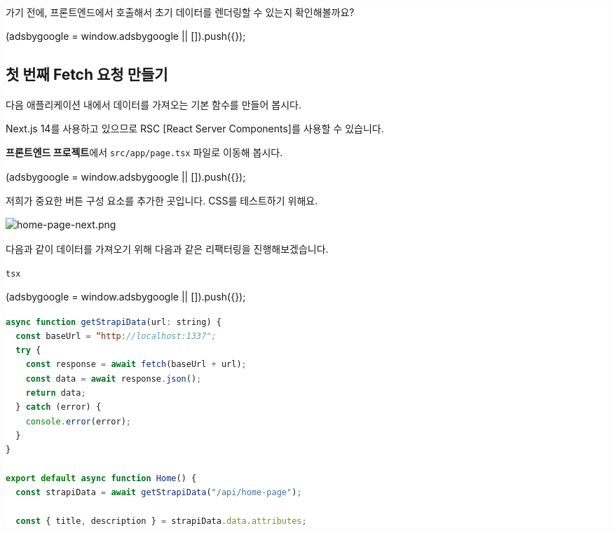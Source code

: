 가기 전에, 프론트엔드에서 호출해서 초기 데이터를 렌더링할 수 있는지 확인해볼까요?


<ins class="adsbygoogle"
  style="display:block"
  data-ad-client="ca-pub-4877378276818686"
  data-ad-slot="9743150776"
  data-ad-format="auto"
  data-full-width-responsive="true"></ins>
<component is="script">
(adsbygoogle = window.adsbygoogle || []).push({});
</component>

## 첫 번째 Fetch 요청 만들기

다음 애플리케이션 내에서 데이터를 가져오는 기본 함수를 만들어 봅시다.

Next.js 14를 사용하고 있으므로 RSC [React Server Components]를 사용할 수 있습니다.

**프론트엔드 프로젝트**에서 `src/app/page.tsx` 파일로 이동해 봅시다.


<ins class="adsbygoogle"
  style="display:block"
  data-ad-client="ca-pub-4877378276818686"
  data-ad-slot="9743150776"
  data-ad-format="auto"
  data-full-width-responsive="true"></ins>
<component is="script">
(adsbygoogle = window.adsbygoogle || []).push({});
</component>

저희가 중요한 버튼 구성 요소를 추가한 곳입니다. CSS를 테스트하기 위해요.

![home-page-next.png](https://api-prod.strapi.io/uploads/home_page_next_0fd7778971.png)

다음과 같이 데이터를 가져오기 위해 다음과 같은 리팩터링을 진행해보겠습니다.

``` tsx ```

<!-- ui-log 수평형 -->
<ins class="adsbygoogle"
  style="display:block"
  data-ad-client="ca-pub-4877378276818686"
  data-ad-slot="9743150776"
  data-ad-format="auto"
  data-full-width-responsive="true"></ins>
<component is="script">
(adsbygoogle = window.adsbygoogle || []).push({});
</component>

```javascript
async function getStrapiData(url: string) {
  const baseUrl = “http://localhost:1337";
  try {
    const response = await fetch(baseUrl + url);
    const data = await response.json();
    return data;
  } catch (error) {
    console.error(error);
  }
}

export default async function Home() {
  const strapiData = await getStrapiData("/api/home-page");

  const { title, description } = strapiData.data.attributes;

```